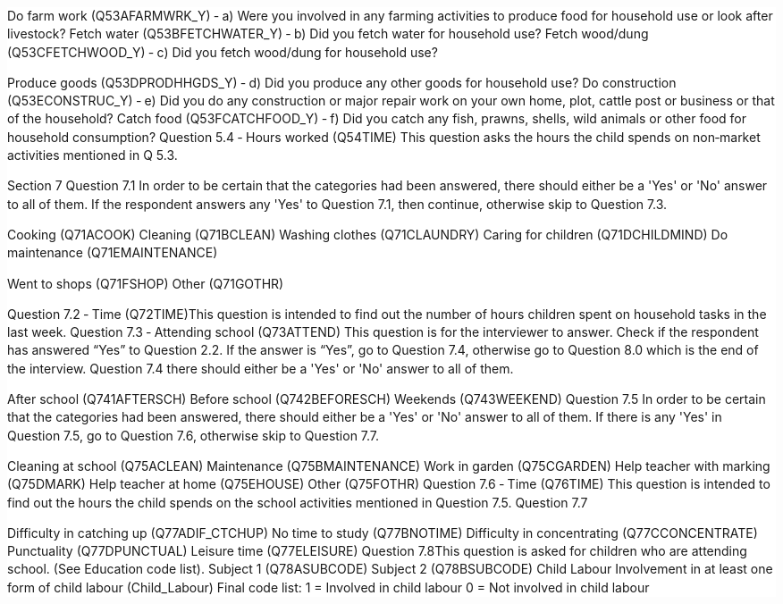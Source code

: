 
Do farm work (Q53AFARMWRK_Y) ‐ a) Were you involved in any farming activities to produce food for household use or look after livestock?
Fetch water (Q53BFETCHWATER_Y) ‐ b) Did you fetch water for household use?
Fetch wood/dung (Q53CFETCHWOOD_Y) ‐ c) Did you fetch wood/dung for household use?
 
Produce goods (Q53DPRODHHGDS_Y) ‐ d) Did you produce any other goods for household use?
Do construction (Q53ECONSTRUC_Y) ‐ e) Did you do any construction or major repair work on your own home, plot, cattle post or business or that of the household?
Catch food (Q53FCATCHFOOD_Y) ‐ f) Did you catch any fish, prawns, shells, wild animals or other food for household consumption?
Question 5.4 ‐ Hours worked (Q54TIME) This question asks the hours the child spends on non‐market activities mentioned in Q 5.3.

Section 7
Question 7.1 In order to be certain that the categories had been answered, there should either be a 'Yes' or 'No' answer to all of them. If the respondent answers any 'Yes' to Question 7.1, then continue, otherwise skip to Question 7.3.


Cooking (Q71ACOOK) Cleaning (Q71BCLEAN)
Washing clothes (Q71CLAUNDRY)
Caring for children (Q71DCHILDMIND) Do maintenance (Q71EMAINTENANCE)
 
Went to shops (Q71FSHOP) Other (Q71GOTHR)


Question 7.2 ‐ Time (Q72TIME)This question is intended to find out the number of hours children spent on household tasks in the last week.
Question 7.3 ‐ Attending school (Q73ATTEND) This question is for the interviewer to answer. Check if the respondent has answered “Yes” to Question 2.2. If the answer is “Yes”, go to Question 7.4, otherwise go to Question 8.0 which is the end of the interview.
Question 7.4 there should either be a 'Yes' or 'No' answer to all of them.



After school (Q741AFTERSCH)
Before school (Q742BEFORESCH) Weekends (Q743WEEKEND)
Question 7.5 In order to be certain that the categories had been answered, there should either be a 'Yes' or 'No' answer to all of them. If there is any 'Yes' in Question 7.5, go to Question 7.6, otherwise skip to Question 7.7.

 
Cleaning at school (Q75ACLEAN) Maintenance (Q75BMAINTENANCE) Work in garden (Q75CGARDEN)
Help teacher with marking (Q75DMARK) Help teacher at home (Q75EHOUSE) Other (Q75FOTHR)
Question 7.6 ‐ Time (Q76TIME) This question is intended to find out the hours the child spends on the school activities mentioned in Question 7.5.
Question 7.7




Difficulty in catching up (Q77ADIF_CTCHUP) No time to study (Q77BNOTIME)
Difficulty in concentrating (Q77CCONCENTRATE) Punctuality (Q77DPUNCTUAL)
Leisure time (Q77ELEISURE)
Question 7.8This question is asked for children who are attending school. (See Education code list).
Subject 1 (Q78ASUBCODE)
Subject 2 (Q78BSUBCODE)
Child Labour
Involvement in at least one form of child labour (Child_Labour)
Final code list:
1 = Involved in child labour
0 = Not involved in child labour
 